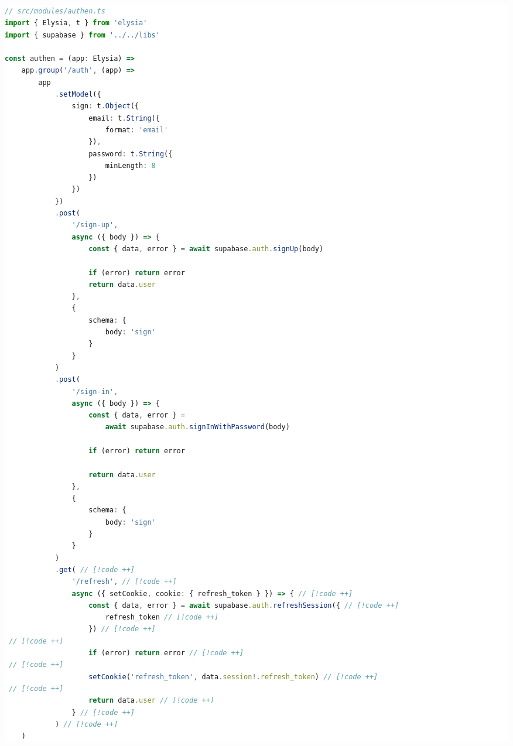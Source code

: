 ```ts
// src/modules/authen.ts
import { Elysia, t } from 'elysia'
import { supabase } from '../../libs'

const authen = (app: Elysia) =>
    app.group('/auth', (app) =>
        app
            .setModel({
                sign: t.Object({
                    email: t.String({
                        format: 'email'
                    }),
                    password: t.String({
                        minLength: 8
                    })
                })
            })
            .post(
                '/sign-up',
                async ({ body }) => {
                    const { data, error } = await supabase.auth.signUp(body)

                    if (error) return error
                    return data.user
                },
                {
                    schema: {
                        body: 'sign'
                    }
                }
            )
            .post(
                '/sign-in',
                async ({ body }) => {
                    const { data, error } =
                        await supabase.auth.signInWithPassword(body)

                    if (error) return error

                    return data.user
                },
                {
                    schema: {
                        body: 'sign'
                    }
                }
            )
            .get( // [!code ++]
                '/refresh', // [!code ++]
                async ({ setCookie, cookie: { refresh_token } }) => { // [!code ++]
                    const { data, error } = await supabase.auth.refreshSession({ // [!code ++]
                        refresh_token // [!code ++]
                    }) // [!code ++]
 // [!code ++]
                    if (error) return error // [!code ++]
 // [!code ++]
                    setCookie('refresh_token', data.session!.refresh_token) // [!code ++]
 // [!code ++]
                    return data.user // [!code ++]
                } // [!code ++]
            ) // [!code ++]
    )
```
